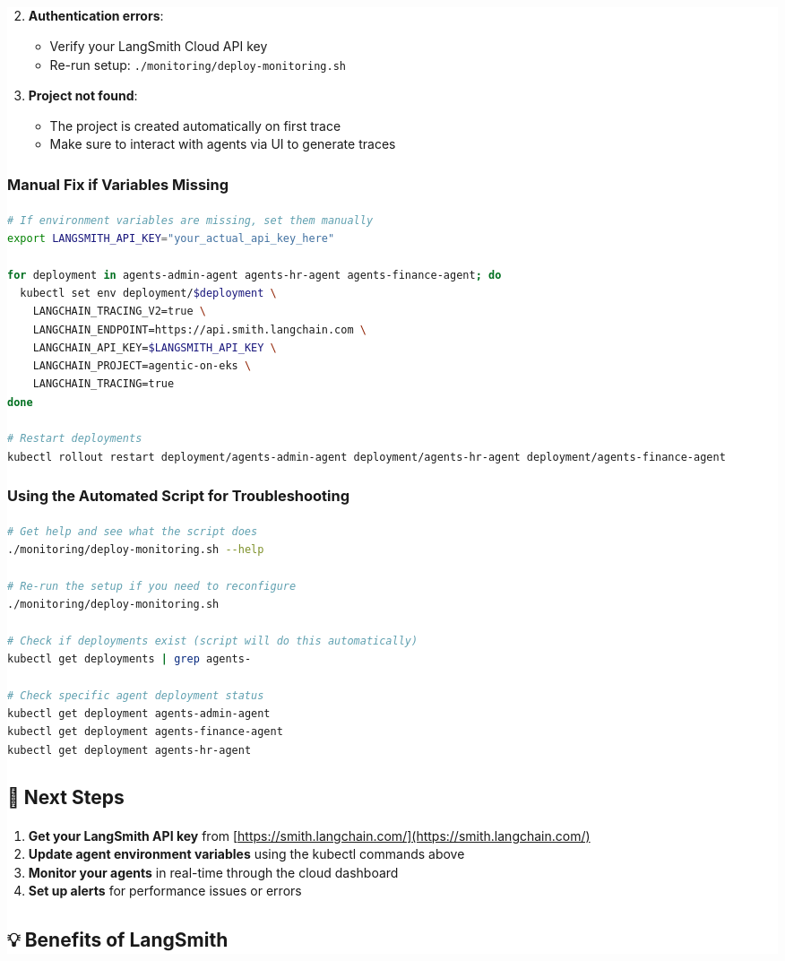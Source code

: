 2. **Authentication errors**: 
   - Verify your LangSmith Cloud API key
   - Re-run setup: `./monitoring/deploy-monitoring.sh`
   
3. **Project not found**: 
   - The project is created automatically on first trace
   - Make sure to interact with agents via UI to generate traces

### **Manual Fix if Variables Missing**
```bash
# If environment variables are missing, set them manually
export LANGSMITH_API_KEY="your_actual_api_key_here"

for deployment in agents-admin-agent agents-hr-agent agents-finance-agent; do
  kubectl set env deployment/$deployment \
    LANGCHAIN_TRACING_V2=true \
    LANGCHAIN_ENDPOINT=https://api.smith.langchain.com \
    LANGCHAIN_API_KEY=$LANGSMITH_API_KEY \
    LANGCHAIN_PROJECT=agentic-on-eks \
    LANGCHAIN_TRACING=true
done

# Restart deployments
kubectl rollout restart deployment/agents-admin-agent deployment/agents-hr-agent deployment/agents-finance-agent
```

### **Using the Automated Script for Troubleshooting**
```bash
# Get help and see what the script does
./monitoring/deploy-monitoring.sh --help

# Re-run the setup if you need to reconfigure
./monitoring/deploy-monitoring.sh

# Check if deployments exist (script will do this automatically)
kubectl get deployments | grep agents-

# Check specific agent deployment status
kubectl get deployment agents-admin-agent
kubectl get deployment agents-finance-agent
kubectl get deployment agents-hr-agent
```

## 🎯 **Next Steps**

1. **Get your LangSmith API key** from [https://smith.langchain.com/](https://smith.langchain.com/)
2. **Update agent environment variables** using the kubectl commands above
3. **Monitor your agents** in real-time through the cloud dashboard
4. **Set up alerts** for performance issues or errors

## 💡 **Benefits of LangSmith**
